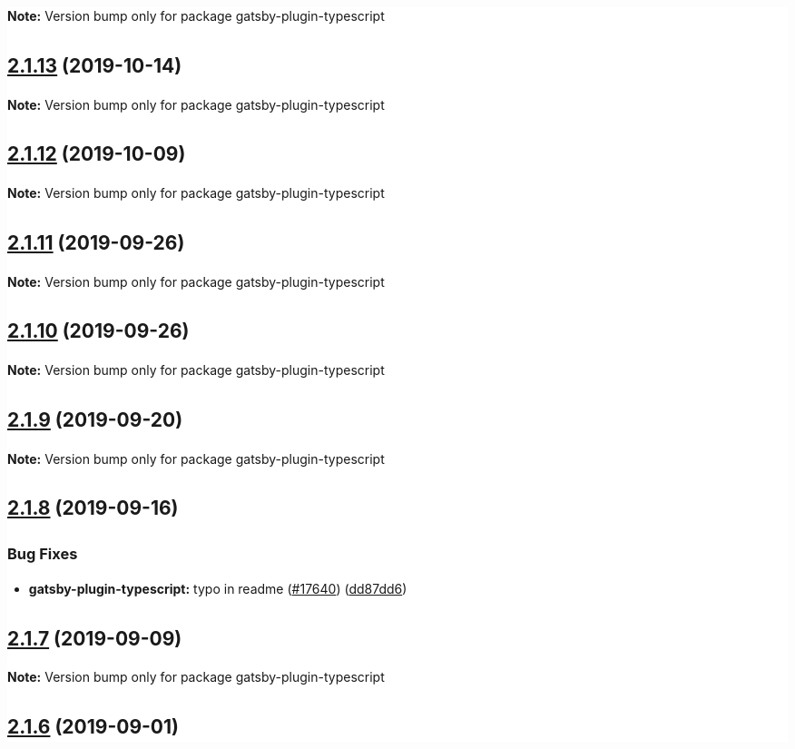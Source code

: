 **Note:** Version bump only for package gatsby-plugin-typescript

## [2.1.13](https://github.com/gatsbyjs/gatsby/compare/gatsby-plugin-typescript@2.1.12...gatsby-plugin-typescript@2.1.13) (2019-10-14)

**Note:** Version bump only for package gatsby-plugin-typescript

## [2.1.12](https://github.com/gatsbyjs/gatsby/compare/gatsby-plugin-typescript@2.1.11...gatsby-plugin-typescript@2.1.12) (2019-10-09)

**Note:** Version bump only for package gatsby-plugin-typescript

## [2.1.11](https://github.com/gatsbyjs/gatsby/compare/gatsby-plugin-typescript@2.1.9...gatsby-plugin-typescript@2.1.11) (2019-09-26)

**Note:** Version bump only for package gatsby-plugin-typescript

## [2.1.10](https://github.com/gatsbyjs/gatsby/compare/gatsby-plugin-typescript@2.1.9...gatsby-plugin-typescript@2.1.10) (2019-09-26)

**Note:** Version bump only for package gatsby-plugin-typescript

## [2.1.9](https://github.com/gatsbyjs/gatsby/compare/gatsby-plugin-typescript@2.1.8...gatsby-plugin-typescript@2.1.9) (2019-09-20)

**Note:** Version bump only for package gatsby-plugin-typescript

## [2.1.8](https://github.com/gatsbyjs/gatsby/compare/gatsby-plugin-typescript@2.1.7...gatsby-plugin-typescript@2.1.8) (2019-09-16)

### Bug Fixes

- **gatsby-plugin-typescript:** typo in readme ([#17640](https://github.com/gatsbyjs/gatsby/issues/17640)) ([dd87dd6](https://github.com/gatsbyjs/gatsby/commit/dd87dd6))

## [2.1.7](https://github.com/gatsbyjs/gatsby/compare/gatsby-plugin-typescript@2.1.6...gatsby-plugin-typescript@2.1.7) (2019-09-09)

**Note:** Version bump only for package gatsby-plugin-typescript

## [2.1.6](https://github.com/gatsbyjs/gatsby/compare/gatsby-plugin-typescript@2.1.5...gatsby-plugin-typescript@2.1.6) (2019-09-01)
